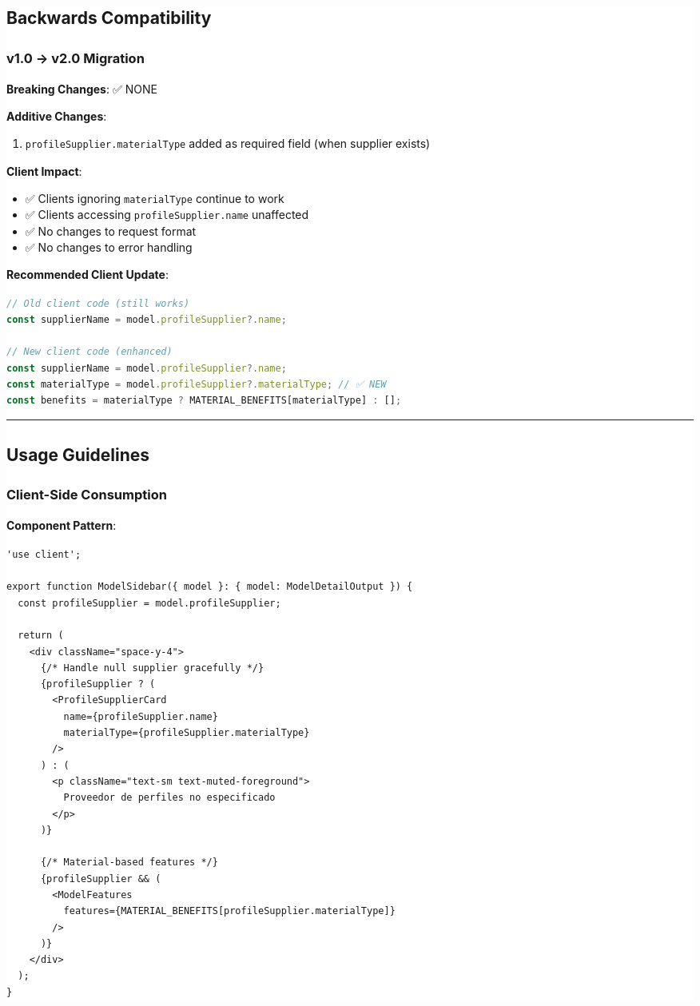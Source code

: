 ## Backwards Compatibility

### v1.0 → v2.0 Migration

**Breaking Changes**: ✅ NONE

**Additive Changes**:
1. `profileSupplier.materialType` added as required field (when supplier exists)

**Client Impact**:
- ✅ Clients ignoring `materialType` continue to work
- ✅ Clients accessing `profileSupplier.name` unaffected
- ✅ No changes to request format
- ✅ No changes to error handling

**Recommended Client Update**:
```typescript
// Old client code (still works)
const supplierName = model.profileSupplier?.name;

// New client code (enhanced)
const supplierName = model.profileSupplier?.name;
const materialType = model.profileSupplier?.materialType; // ✅ NEW
const benefits = materialType ? MATERIAL_BENEFITS[materialType] : [];
```

---

## Usage Guidelines

### Client-Side Consumption

**Component Pattern**:
```tsx
'use client';

export function ModelSidebar({ model }: { model: ModelDetailOutput }) {
  const profileSupplier = model.profileSupplier;

  return (
    <div className="space-y-4">
      {/* Handle null supplier gracefully */}
      {profileSupplier ? (
        <ProfileSupplierCard
          name={profileSupplier.name}
          materialType={profileSupplier.materialType}
        />
      ) : (
        <p className="text-sm text-muted-foreground">
          Proveedor de perfiles no especificado
        </p>
      )}

      {/* Material-based features */}
      {profileSupplier && (
        <ModelFeatures
          features={MATERIAL_BENEFITS[profileSupplier.materialType]}
        />
      )}
    </div>
  );
}
```
